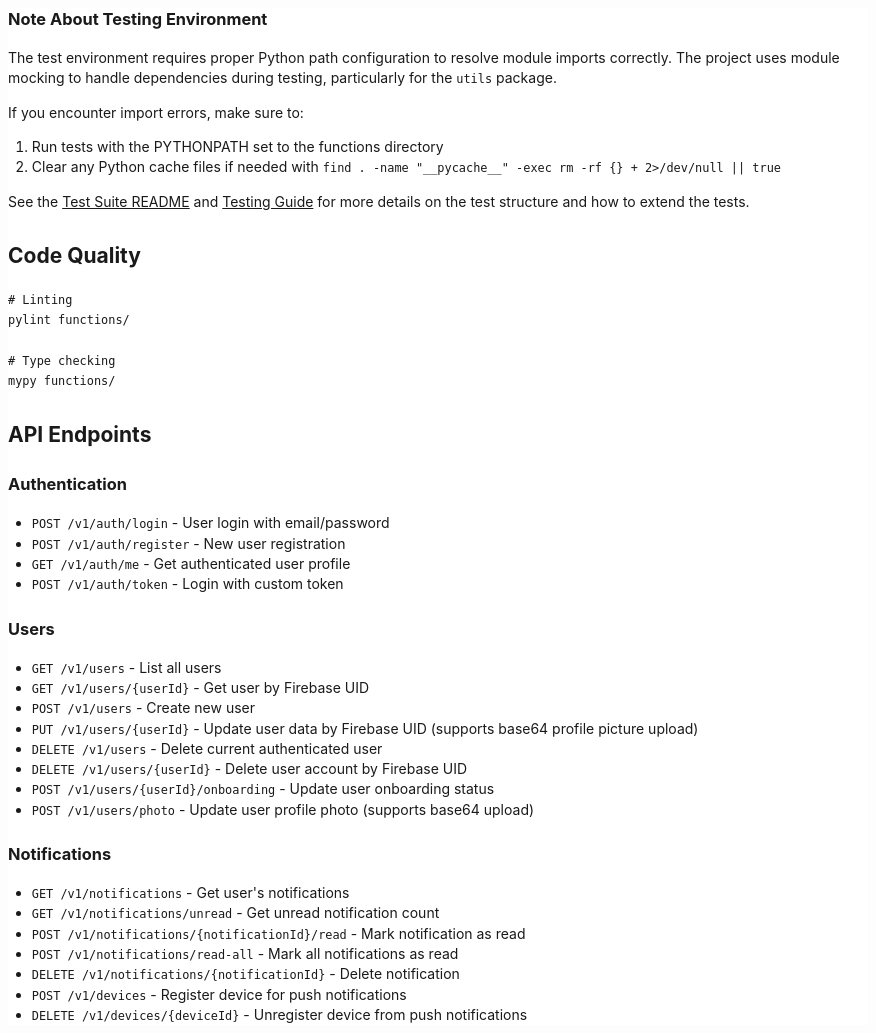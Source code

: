 ### Note About Testing Environment

The test environment requires proper Python path configuration to resolve module imports correctly. 
The project uses module mocking to handle dependencies during testing, particularly for the `utils` package.

If you encounter import errors, make sure to:
1. Run tests with the PYTHONPATH set to the functions directory
2. Clear any Python cache files if needed with `find . -name "__pycache__" -exec rm -rf {} + 2>/dev/null || true`

See the [Test Suite README](functions/tests/README.md) and [Testing Guide](functions/tests/TESTING_GUIDE.md) for more details on the test structure and how to extend the tests.

## Code Quality

```
# Linting
pylint functions/

# Type checking
mypy functions/
```

## API Endpoints

### Authentication
- `POST /v1/auth/login` - User login with email/password
- `POST /v1/auth/register` - New user registration
- `GET /v1/auth/me` - Get authenticated user profile
- `POST /v1/auth/token` - Login with custom token

### Users
- `GET /v1/users` - List all users
- `GET /v1/users/{userId}` - Get user by Firebase UID
- `POST /v1/users` - Create new user
- `PUT /v1/users/{userId}` - Update user data by Firebase UID (supports base64 profile picture upload)
- `DELETE /v1/users` - Delete current authenticated user
- `DELETE /v1/users/{userId}` - Delete user account by Firebase UID
- `POST /v1/users/{userId}/onboarding` - Update user onboarding status
- `POST /v1/users/photo` - Update user profile photo (supports base64 upload)

### Notifications
- `GET /v1/notifications` - Get user's notifications
- `GET /v1/notifications/unread` - Get unread notification count
- `POST /v1/notifications/{notificationId}/read` - Mark notification as read
- `POST /v1/notifications/read-all` - Mark all notifications as read
- `DELETE /v1/notifications/{notificationId}` - Delete notification
- `POST /v1/devices` - Register device for push notifications
- `DELETE /v1/devices/{deviceId}` - Unregister device from push notifications
